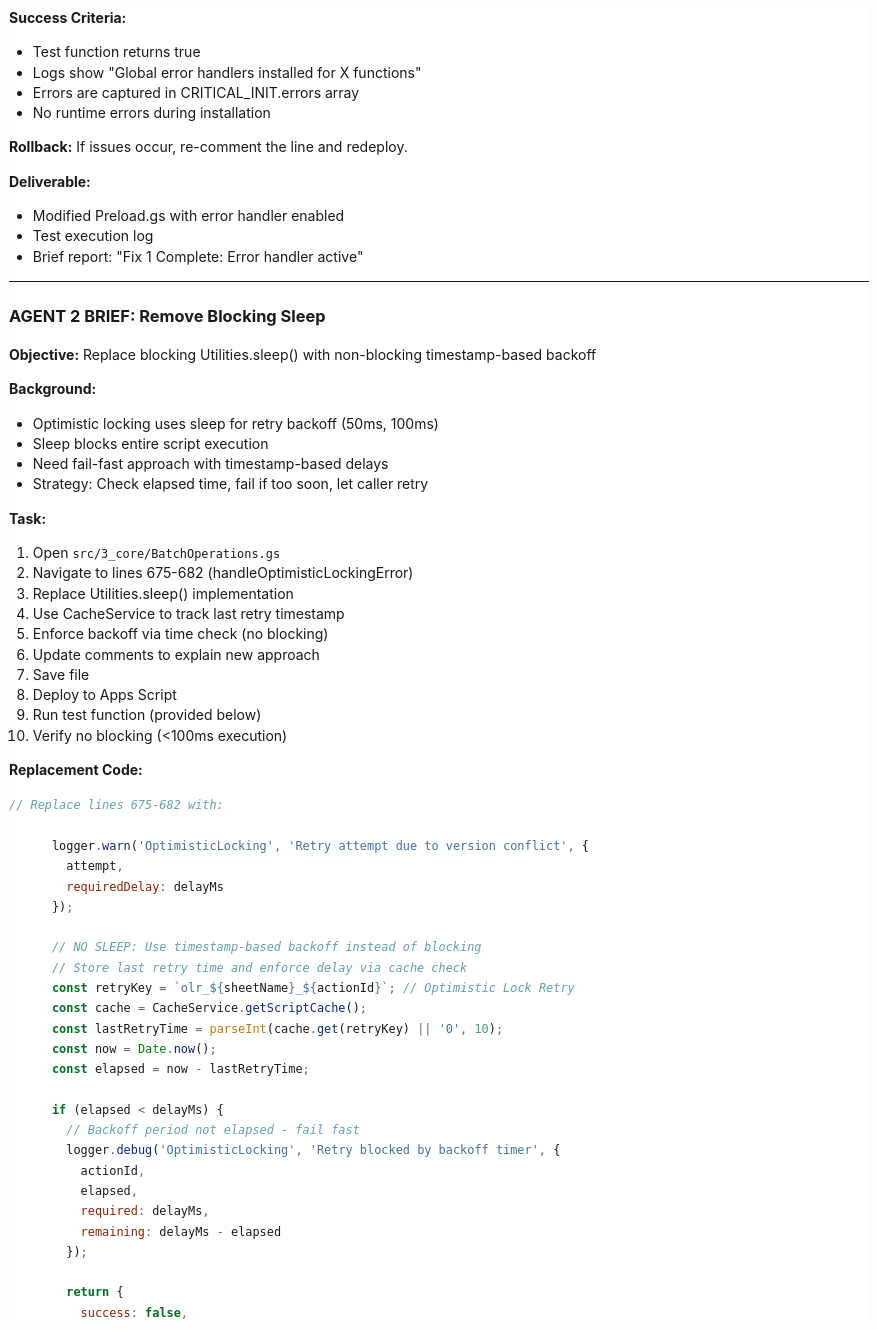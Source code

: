 **Success Criteria:**
- Test function returns true
- Logs show "Global error handlers installed for X functions"
- Errors are captured in CRITICAL_INIT.errors array
- No runtime errors during installation

**Rollback:**
If issues occur, re-comment the line and redeploy.

**Deliverable:**
- Modified Preload.gs with error handler enabled
- Test execution log
- Brief report: "Fix 1 Complete: Error handler active"

---

### AGENT 2 BRIEF: Remove Blocking Sleep

**Objective:** Replace blocking Utilities.sleep() with non-blocking timestamp-based backoff

**Background:**
- Optimistic locking uses sleep for retry backoff (50ms, 100ms)
- Sleep blocks entire script execution
- Need fail-fast approach with timestamp-based delays
- Strategy: Check elapsed time, fail if too soon, let caller retry

**Task:**
1. Open `src/3_core/BatchOperations.gs`
2. Navigate to lines 675-682 (handleOptimisticLockingError)
3. Replace Utilities.sleep() implementation
4. Use CacheService to track last retry timestamp
5. Enforce backoff via time check (no blocking)
6. Update comments to explain new approach
7. Save file
8. Deploy to Apps Script
9. Run test function (provided below)
10. Verify no blocking (<100ms execution)

**Replacement Code:**
```javascript
// Replace lines 675-682 with:

      logger.warn('OptimisticLocking', 'Retry attempt due to version conflict', {
        attempt,
        requiredDelay: delayMs
      });

      // NO SLEEP: Use timestamp-based backoff instead of blocking
      // Store last retry time and enforce delay via cache check
      const retryKey = `olr_${sheetName}_${actionId}`; // Optimistic Lock Retry
      const cache = CacheService.getScriptCache();
      const lastRetryTime = parseInt(cache.get(retryKey) || '0', 10);
      const now = Date.now();
      const elapsed = now - lastRetryTime;

      if (elapsed < delayMs) {
        // Backoff period not elapsed - fail fast
        logger.debug('OptimisticLocking', 'Retry blocked by backoff timer', {
          actionId,
          elapsed,
          required: delayMs,
          remaining: delayMs - elapsed
        });

        return {
          success: false,
```